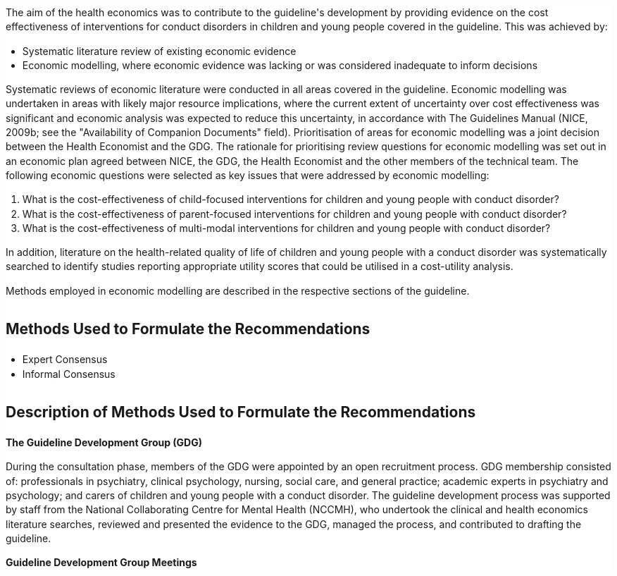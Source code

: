 The aim of the health economics was to contribute to the guideline's development by providing evidence on the cost effectiveness of interventions for conduct disorders in children and young people covered in the guideline. This was achieved by:

  * Systematic literature review of existing economic evidence 
  * Economic modelling, where economic evidence was lacking or was considered inadequate to inform decisions 



Systematic reviews of economic literature were conducted in all areas covered in the guideline. Economic modelling was undertaken in areas with likely major resource implications, where the current extent of uncertainty over cost effectiveness was significant and economic analysis was expected to reduce this uncertainty, in accordance with The Guidelines Manual (NICE, 2009b; see the "Availability of Companion Documents" field). Prioritisation of areas for economic modelling was a joint decision between the Health Economist and the GDG. The rationale for prioritising review questions for economic modelling was set out in an economic plan agreed between NICE, the GDG, the Health Economist and the other members of the technical team. The following economic questions were selected as key issues that were addressed by economic modelling:

  1. What is the cost-effectiveness of child-focused interventions for children and young people with conduct disorder? 
  2. What is the cost-effectiveness of parent-focused interventions for children and young people with conduct disorder? 
  3. What is the cost-effectiveness of multi-modal interventions for children and young people with conduct disorder? 



In addition, literature on the health-related quality of life of children and young people with a conduct disorder was systematically searched to identify studies reporting appropriate utility scores that could be utilised in a cost-utility analysis.

Methods employed in economic modelling are described in the respective sections of the guideline.

## Methods Used to Formulate the Recommendations

- Expert Consensus
- Informal Consensus

## Description of Methods Used to Formulate the Recommendations



 **The Guideline Development Group (GDG)**

During the consultation phase, members of the GDG were appointed by an open recruitment process. GDG membership consisted of: professionals in psychiatry, clinical psychology, nursing, social care, and general practice; academic experts in psychiatry and psychology; and carers of children and young people with a conduct disorder. The guideline development process was supported by staff from the National Collaborating Centre for Mental Health (NCCMH), who undertook the clinical and health economics literature searches, reviewed and presented the evidence to the GDG, managed the process, and contributed to drafting the guideline.

**Guideline Development Group Meetings**
